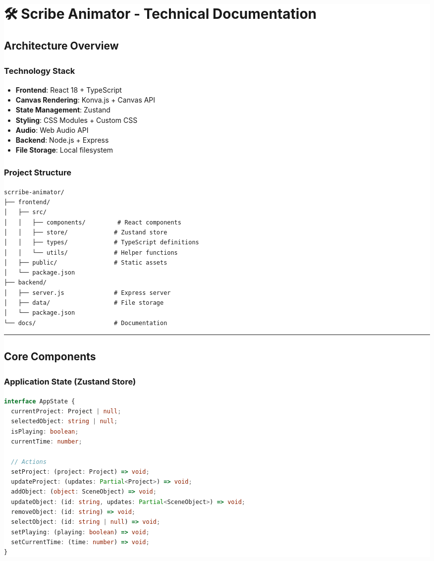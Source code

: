 # 🛠️ Scribe Animator - Technical Documentation

## Architecture Overview

### Technology Stack
- **Frontend**: React 18 + TypeScript
- **Canvas Rendering**: Konva.js + Canvas API
- **State Management**: Zustand
- **Styling**: CSS Modules + Custom CSS
- **Audio**: Web Audio API
- **Backend**: Node.js + Express
- **File Storage**: Local filesystem

### Project Structure
```
scrribe-animator/
├── frontend/
│   ├── src/
│   │   ├── components/         # React components
│   │   ├── store/             # Zustand store
│   │   ├── types/             # TypeScript definitions
│   │   └── utils/             # Helper functions
│   ├── public/                # Static assets
│   └── package.json
├── backend/
│   ├── server.js              # Express server
│   ├── data/                  # File storage
│   └── package.json
└── docs/                      # Documentation
```

---

## Core Components

### Application State (Zustand Store)

```typescript
interface AppState {
  currentProject: Project | null;
  selectedObject: string | null;
  isPlaying: boolean;
  currentTime: number;
  
  // Actions
  setProject: (project: Project) => void;
  updateProject: (updates: Partial<Project>) => void;
  addObject: (object: SceneObject) => void;
  updateObject: (id: string, updates: Partial<SceneObject>) => void;
  removeObject: (id: string) => void;
  selectObject: (id: string | null) => void;
  setPlaying: (playing: boolean) => void;
  setCurrentTime: (time: number) => void;
}
```
